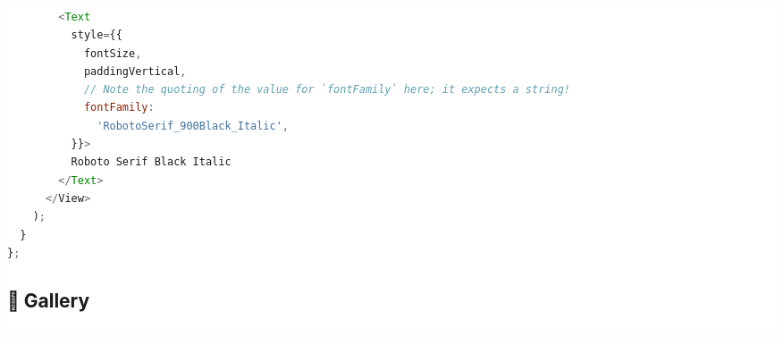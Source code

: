 ```js
        <Text
          style={{
            fontSize,
            paddingVertical,
            // Note the quoting of the value for `fontFamily` here; it expects a string!
            fontFamily:
              'RobotoSerif_900Black_Italic',
          }}>
          Roboto Serif Black Italic
        </Text>
      </View>
    );
  }
};

```

## 🔡 Gallery


||||
|-|-|-|